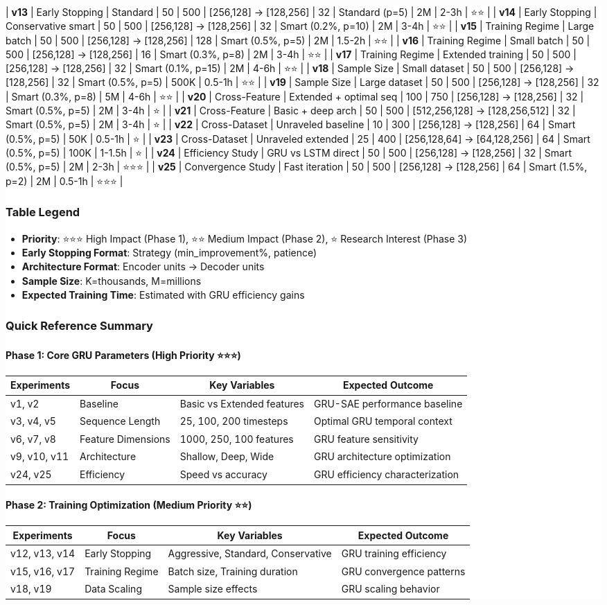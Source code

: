 | **v13** | Early Stopping | Standard | 50 | 500 | [256,128] → [128,256] | 32 | Standard (p=5) | 2M | 2-3h | ⭐⭐ |
| **v14** | Early Stopping | Conservative smart | 50 | 500 | [256,128] → [128,256] | 32 | Smart (0.2%, p=10) | 2M | 3-4h | ⭐⭐ |
| **v15** | Training Regime | Large batch | 50 | 500 | [256,128] → [128,256] | 128 | Smart (0.5%, p=5) | 2M | 1.5-2h | ⭐⭐ |
| **v16** | Training Regime | Small batch | 50 | 500 | [256,128] → [128,256] | 16 | Smart (0.3%, p=8) | 2M | 3-4h | ⭐⭐ |
| **v17** | Training Regime | Extended training | 50 | 500 | [256,128] → [128,256] | 32 | Smart (0.1%, p=15) | 2M | 4-6h | ⭐⭐ |
| **v18** | Sample Size | Small dataset | 50 | 500 | [256,128] → [128,256] | 32 | Smart (0.5%, p=5) | 500K | 0.5-1h | ⭐⭐ |
| **v19** | Sample Size | Large dataset | 50 | 500 | [256,128] → [128,256] | 32 | Smart (0.3%, p=8) | 5M | 4-6h | ⭐⭐ |
| **v20** | Cross-Feature | Extended + optimal seq | 100 | 750 | [256,128] → [128,256] | 32 | Smart (0.5%, p=5) | 2M | 3-4h | ⭐ |
| **v21** | Cross-Feature | Basic + deep arch | 50 | 500 | [512,256,128] → [128,256,512] | 32 | Smart (0.5%, p=5) | 2M | 3-4h | ⭐ |
| **v22** | Cross-Dataset | Unraveled baseline | 10 | 300 | [256,128] → [128,256] | 64 | Smart (0.5%, p=5) | 50K | 0.5-1h | ⭐ |
| **v23** | Cross-Dataset | Unraveled extended | 25 | 400 | [256,128,64] → [64,128,256] | 64 | Smart (0.5%, p=5) | 100K | 1-1.5h | ⭐ |
| **v24** | Efficiency Study | GRU vs LSTM direct | 50 | 500 | [256,128] → [128,256] | 32 | Smart (0.5%, p=5) | 2M | 2-3h | ⭐⭐⭐ |
| **v25** | Convergence Study | Fast iteration | 50 | 500 | [256,128] → [128,256] | 64 | Smart (1.5%, p=2) | 2M | 0.5-1h | ⭐⭐⭐ |

### **Table Legend**
- **Priority**: ⭐⭐⭐ High Impact (Phase 1), ⭐⭐ Medium Impact (Phase 2), ⭐ Research Interest (Phase 3)
- **Early Stopping Format**: Strategy (min_improvement%, patience)
- **Architecture Format**: Encoder units → Decoder units
- **Sample Size**: K=thousands, M=millions
- **Expected Training Time**: Estimated with GRU efficiency gains

### **Quick Reference Summary**

#### **Phase 1: Core GRU Parameters (High Priority ⭐⭐⭐)**
| Experiments | Focus | Key Variables | Expected Outcome |
|-------------|-------|---------------|------------------|
| v1, v2 | Baseline | Basic vs Extended features | GRU-SAE performance baseline |
| v3, v4, v5 | Sequence Length | 25, 100, 200 timesteps | Optimal GRU temporal context |
| v6, v7, v8 | Feature Dimensions | 1000, 250, 100 features | GRU feature sensitivity |
| v9, v10, v11 | Architecture | Shallow, Deep, Wide | GRU architecture optimization |
| v24, v25 | Efficiency | Speed vs accuracy | GRU efficiency characterization |

#### **Phase 2: Training Optimization (Medium Priority ⭐⭐)**
| Experiments | Focus | Key Variables | Expected Outcome |
|-------------|-------|---------------|------------------|
| v12, v13, v14 | Early Stopping | Aggressive, Standard, Conservative | GRU training efficiency |
| v15, v16, v17 | Training Regime | Batch size, Training duration | GRU convergence patterns |
| v18, v19 | Data Scaling | Sample size effects | GRU scaling behavior |
